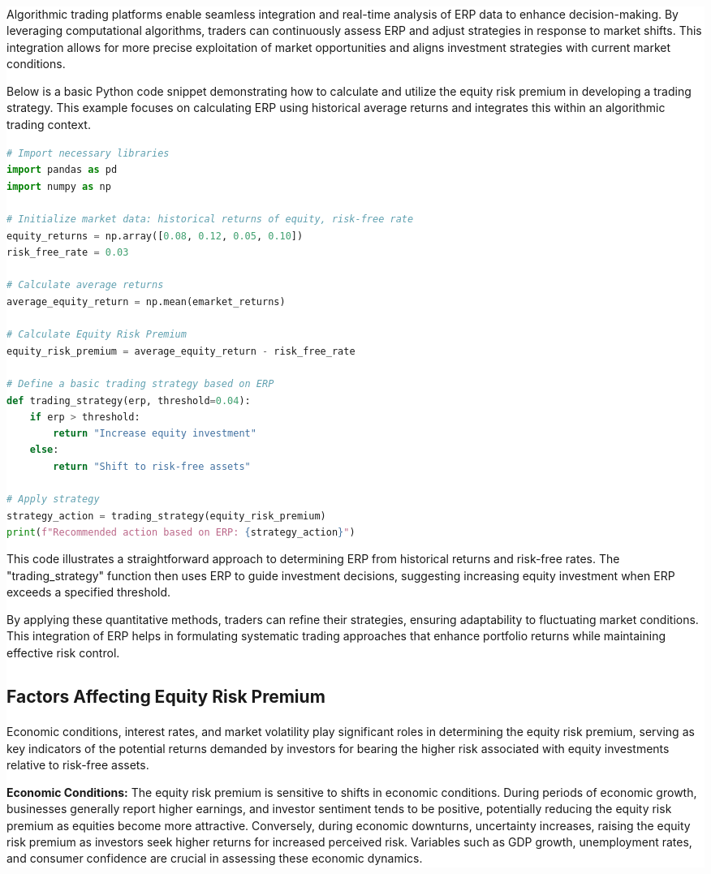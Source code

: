 Algorithmic trading platforms enable seamless integration and real-time analysis of ERP data to enhance decision-making. By leveraging computational algorithms, traders can continuously assess ERP and adjust strategies in response to market shifts. This integration allows for more precise exploitation of market opportunities and aligns investment strategies with current market conditions.

Below is a basic Python code snippet demonstrating how to calculate and utilize the equity risk premium in developing a trading strategy. This example focuses on calculating ERP using historical average returns and integrates this within an algorithmic trading context.

```python
# Import necessary libraries
import pandas as pd
import numpy as np

# Initialize market data: historical returns of equity, risk-free rate
equity_returns = np.array([0.08, 0.12, 0.05, 0.10])
risk_free_rate = 0.03

# Calculate average returns
average_equity_return = np.mean(emarket_returns)

# Calculate Equity Risk Premium
equity_risk_premium = average_equity_return - risk_free_rate

# Define a basic trading strategy based on ERP
def trading_strategy(erp, threshold=0.04):
    if erp > threshold:
        return "Increase equity investment"
    else:
        return "Shift to risk-free assets"

# Apply strategy
strategy_action = trading_strategy(equity_risk_premium)
print(f"Recommended action based on ERP: {strategy_action}")
```

This code illustrates a straightforward approach to determining ERP from historical returns and risk-free rates. The "trading_strategy" function then uses ERP to guide investment decisions, suggesting increasing equity investment when ERP exceeds a specified threshold.

By applying these quantitative methods, traders can refine their strategies, ensuring adaptability to fluctuating market conditions. This integration of ERP helps in formulating systematic trading approaches that enhance portfolio returns while maintaining effective risk control.

## Factors Affecting Equity Risk Premium

Economic conditions, interest rates, and market volatility play significant roles in determining the equity risk premium, serving as key indicators of the potential returns demanded by investors for bearing the higher risk associated with equity investments relative to risk-free assets.

**Economic Conditions:**
The equity risk premium is sensitive to shifts in economic conditions. During periods of economic growth, businesses generally report higher earnings, and investor sentiment tends to be positive, potentially reducing the equity risk premium as equities become more attractive. Conversely, during economic downturns, uncertainty increases, raising the equity risk premium as investors seek higher returns for increased perceived risk. Variables such as GDP growth, unemployment rates, and consumer confidence are crucial in assessing these economic dynamics.

